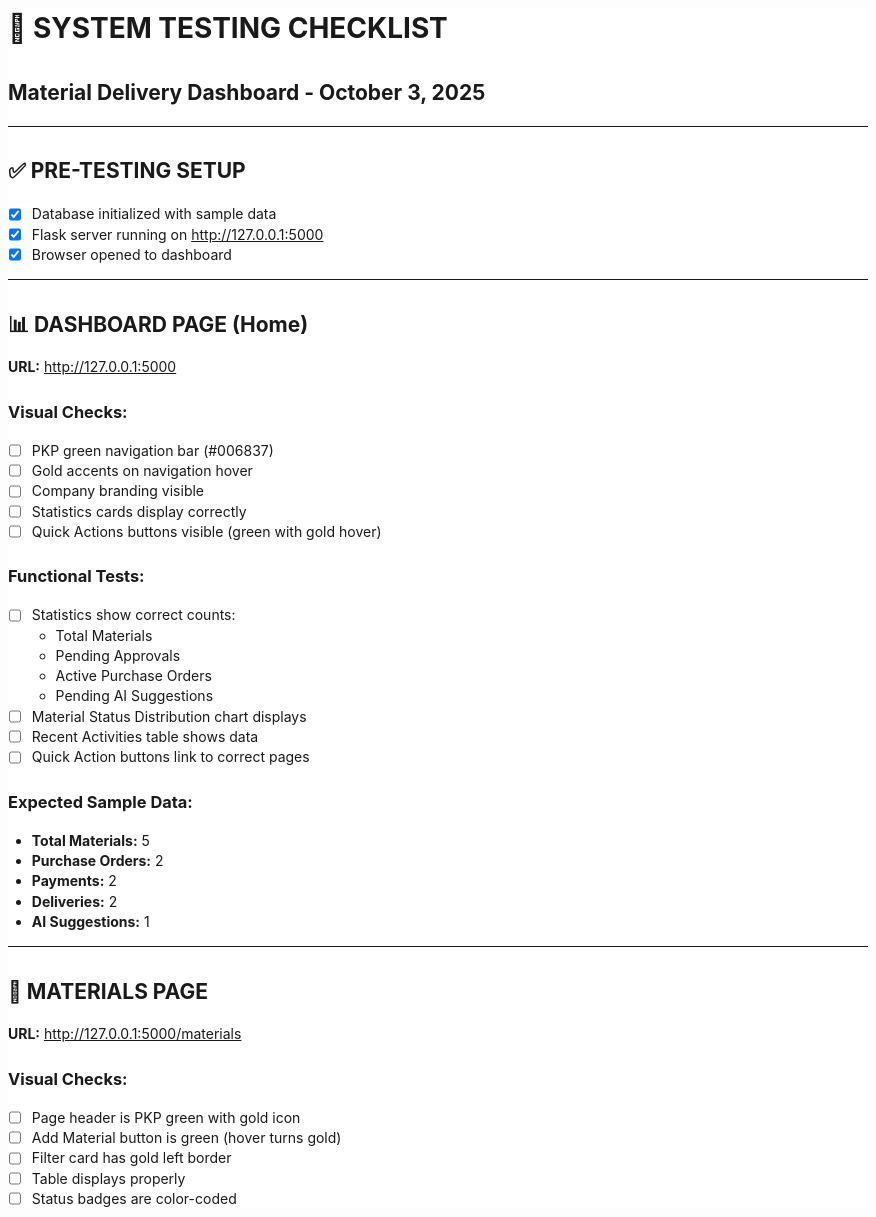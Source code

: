 # 🧪 SYSTEM TESTING CHECKLIST
## Material Delivery Dashboard - October 3, 2025

---

## ✅ PRE-TESTING SETUP

- [x] Database initialized with sample data
- [x] Flask server running on http://127.0.0.1:5000
- [x] Browser opened to dashboard

---

## 📊 DASHBOARD PAGE (Home)

**URL:** http://127.0.0.1:5000

### Visual Checks:
- [ ] PKP green navigation bar (#006837)
- [ ] Gold accents on navigation hover
- [ ] Company branding visible
- [ ] Statistics cards display correctly
- [ ] Quick Actions buttons visible (green with gold hover)

### Functional Tests:
- [ ] Statistics show correct counts:
  - Total Materials
  - Pending Approvals
  - Active Purchase Orders
  - Pending AI Suggestions
- [ ] Material Status Distribution chart displays
- [ ] Recent Activities table shows data
- [ ] Quick Action buttons link to correct pages

### Expected Sample Data:
- **Total Materials:** 5
- **Purchase Orders:** 2
- **Payments:** 2
- **Deliveries:** 2
- **AI Suggestions:** 1

---

## 🔨 MATERIALS PAGE

**URL:** http://127.0.0.1:5000/materials

### Visual Checks:
- [ ] Page header is PKP green with gold icon
- [ ] Add Material button is green (hover turns gold)
- [ ] Filter card has gold left border
- [ ] Table displays properly
- [ ] Status badges are color-coded
